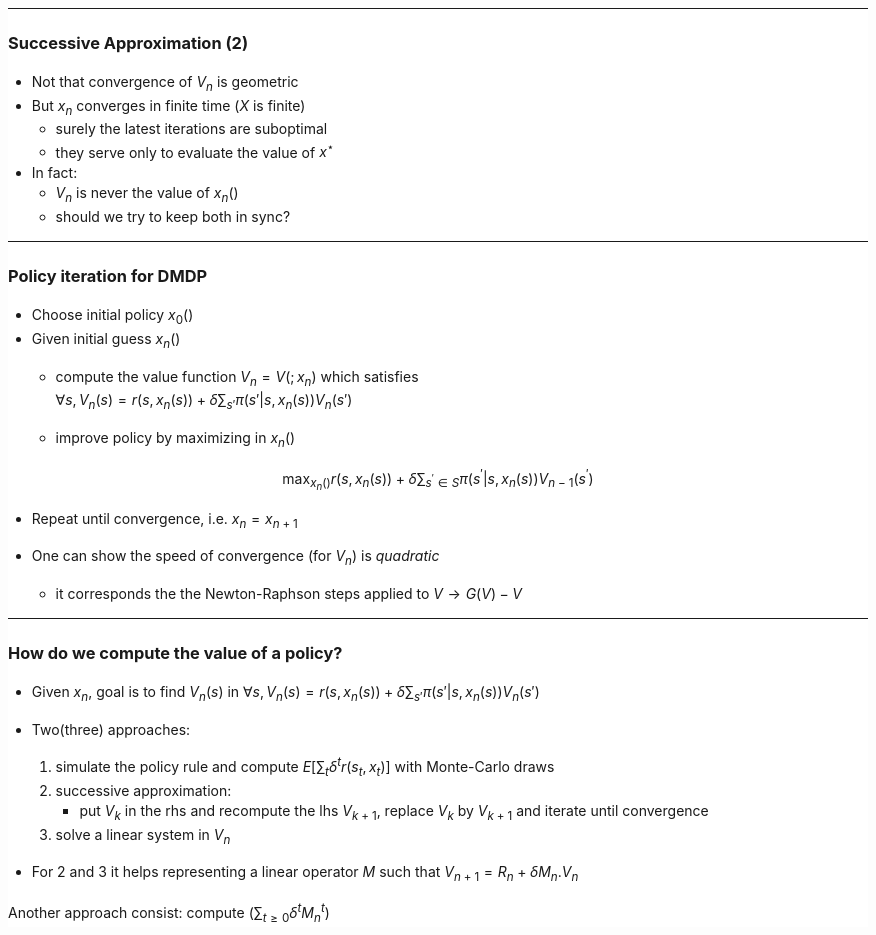 
---

### Successive Approximation (2)

- Not that convergence of $V_n$ is geometric
- But $x_n$ converges in finite time ($X$ is finite)
    - surely the latest iterations are suboptimal
    - they serve only to evaluate the value of $x^{\star}$
- In fact:
    - $V_n$ is never the value of $x_n()$
    - should we try to keep both in sync?

---

### Policy iteration for DMDP

- Choose initial policy $x_0()$
- Given initial guess $x_n()$
    - compute the value function $V_n=V( ;x_n)$ which satisfies   
$\forall s,  V_n(s) = r(s, x_n(s)) + \delta \sum_{s'} \pi(s'| s, x_n(s)) V_n(s')$

    - improve policy by maximizing in $x_n()$

$$\max_{x_n()} r(s, x_n(s)) + \delta \sum_{s^{\prime}\in S} \pi(s^{\prime}| s, x_n(s)) V_{n-1}(s^{\prime})$$

- Repeat until convergence, i.e. $x_n=x_{n+1}$

- One can show the speed of convergence (for $V_n$) is *quadratic*
    - it corresponds the the Newton-Raphson steps applied to $V\rightarrow G(V)-V$


---

### How do we compute the value of a policy?

- Given $x_n$, goal is to find $V_n(s)$ in $\forall s,  V_n(s) = r(s, x_n(s)) + \delta \sum_{s'} \pi(s'| s, x_n(s)) V_n(s')$

- Two(three) approaches:
    1. simulate the policy rule and compute $E\left[ \sum_t \delta^t r(s_t, x_t) \right]$ with Monte-Carlo draws
    2. successive approximation:
        - put $V_k$ in the rhs and recompute the lhs $V_{k+1}$, replace $V_k$ by $V_{k+1}$ and iterate until convergence
    3. solve a linear system in $V_n$

- For 2 and 3 it helps representing a linear operator $M$ such that $V_{n+1} = R_n + \delta M_n .  V_n$

Another approach consist: compute $(\sum_{t\geq 0} \delta^t M_n^t)$